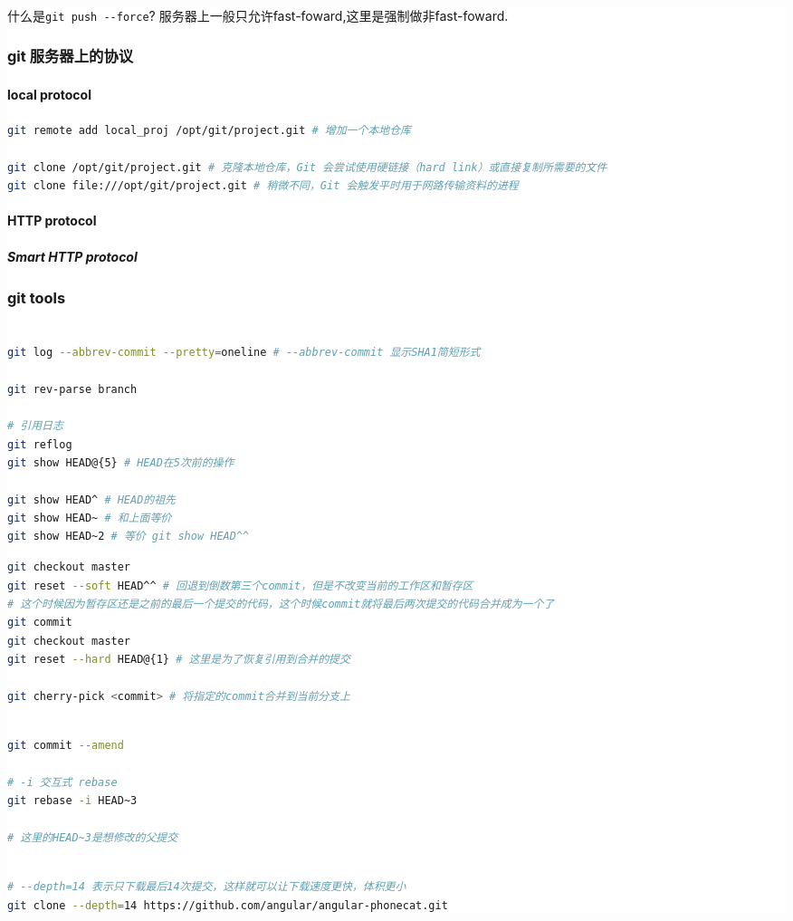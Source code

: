 什么是`git push --force`? 服务器上一般只允许fast-foward,这里是强制做非fast-foward.

### git 服务器上的协议

#### local protocol
```bash
git remote add local_proj /opt/git/project.git # 增加一个本地仓库

git clone /opt/git/project.git # 克隆本地仓库，Git 会尝试使用硬链接（hard link）或直接复制所需要的文件
git clone file:///opt/git/project.git # 稍微不同，Git 会触发平时用于网路传输资料的进程

```

#### HTTP protocol

##### Smart HTTP protocol

### git tools

```bash

git log --abbrev-commit --pretty=oneline # --abbrev-commit 显示SHA1简短形式

git rev-parse branch

# 引用日志
git reflog
git show HEAD@{5} # HEAD在5次前的操作

git show HEAD^ # HEAD的祖先
git show HEAD~ # 和上面等价
git show HEAD~2 # 等价 git show HEAD^^

```

```bash
git checkout master
git reset --soft HEAD^^ # 回退到倒数第三个commit，但是不改变当前的工作区和暂存区
# 这个时候因为暂存区还是之前的最后一个提交的代码，这个时候commit就将最后两次提交的代码合并成为一个了
git commit
git checkout master
git reset --hard HEAD@{1} # 这里是为了恢复引用到合并的提交

git cherry-pick <commit> # 将指定的commit合并到当前分支上
```

```bash

git commit --amend

# -i 交互式 rebase
git rebase -i HEAD~3

# 这里的HEAD~3是想修改的父提交


```

```bash

# --depth=14 表示只下载最后14次提交，这样就可以让下载速度更快，体积更小
git clone --depth=14 https://github.com/angular/angular-phonecat.git


```
